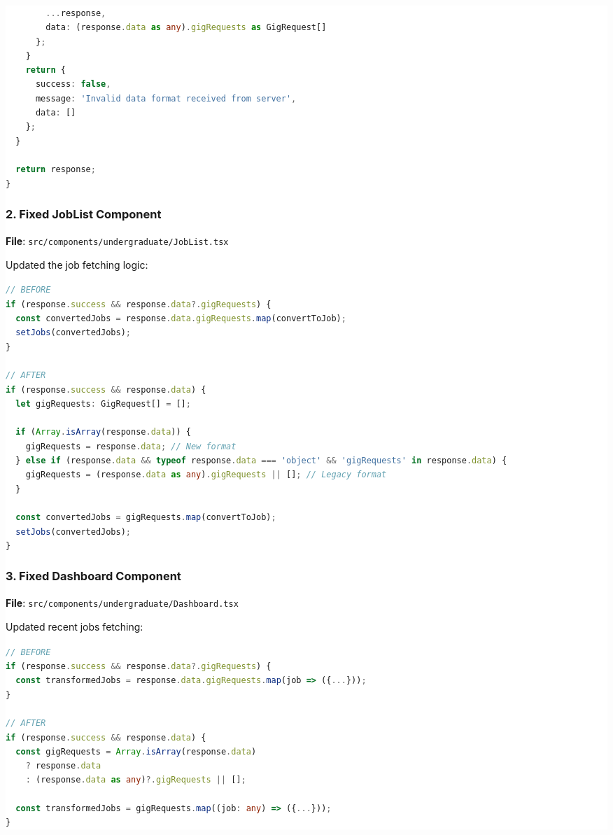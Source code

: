 ```typescript
        ...response,
        data: (response.data as any).gigRequests as GigRequest[]
      };
    }
    return {
      success: false,
      message: 'Invalid data format received from server',
      data: []
    };
  }
  
  return response;
}
```

### 2. Fixed JobList Component
**File**: `src/components/undergraduate/JobList.tsx`

Updated the job fetching logic:
```typescript
// BEFORE
if (response.success && response.data?.gigRequests) {
  const convertedJobs = response.data.gigRequests.map(convertToJob);
  setJobs(convertedJobs);
}

// AFTER
if (response.success && response.data) {
  let gigRequests: GigRequest[] = [];
  
  if (Array.isArray(response.data)) {
    gigRequests = response.data; // New format
  } else if (response.data && typeof response.data === 'object' && 'gigRequests' in response.data) {
    gigRequests = (response.data as any).gigRequests || []; // Legacy format
  }
  
  const convertedJobs = gigRequests.map(convertToJob);
  setJobs(convertedJobs);
}
```

### 3. Fixed Dashboard Component
**File**: `src/components/undergraduate/Dashboard.tsx`

Updated recent jobs fetching:
```typescript
// BEFORE
if (response.success && response.data?.gigRequests) {
  const transformedJobs = response.data.gigRequests.map(job => ({...}));
}

// AFTER
if (response.success && response.data) {
  const gigRequests = Array.isArray(response.data) 
    ? response.data 
    : (response.data as any)?.gigRequests || [];
  
  const transformedJobs = gigRequests.map((job: any) => ({...}));
}
```
